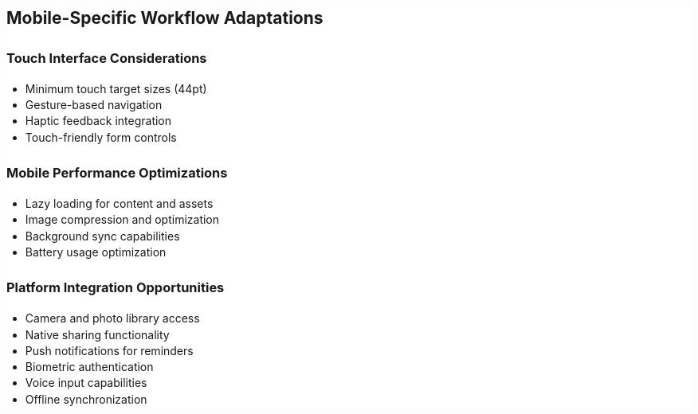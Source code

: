 ## Mobile-Specific Workflow Adaptations

### Touch Interface Considerations
- Minimum touch target sizes (44pt)
- Gesture-based navigation
- Haptic feedback integration
- Touch-friendly form controls

### Mobile Performance Optimizations
- Lazy loading for content and assets
- Image compression and optimization
- Background sync capabilities
- Battery usage optimization

### Platform Integration Opportunities
- Camera and photo library access
- Native sharing functionality
- Push notifications for reminders
- Biometric authentication
- Voice input capabilities
- Offline synchronization
